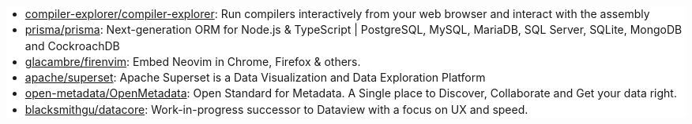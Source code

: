 * [compiler-explorer/compiler-explorer](https://github.com/compiler-explorer/compiler-explorer): Run compilers interactively from your web browser and interact with the assembly
* [prisma/prisma](https://github.com/prisma/prisma): Next-generation ORM for Node.js & TypeScript | PostgreSQL, MySQL, MariaDB, SQL Server, SQLite, MongoDB and CockroachDB
* [glacambre/firenvim](https://github.com/glacambre/firenvim): Embed Neovim in Chrome, Firefox & others.
* [apache/superset](https://github.com/apache/superset): Apache Superset is a Data Visualization and Data Exploration Platform
* [open-metadata/OpenMetadata](https://github.com/open-metadata/OpenMetadata): Open Standard for Metadata. A Single place to Discover, Collaborate and Get your data right.
* [blacksmithgu/datacore](https://github.com/blacksmithgu/datacore): Work-in-progress successor to Dataview with a focus on UX and speed.
